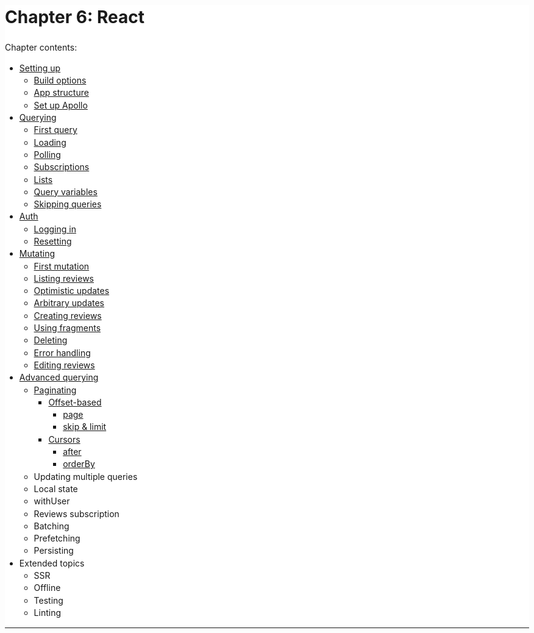 # Chapter 6: React

Chapter contents:

* [Setting up](6.md#setting-up)
  * [Build options](6.md#build-options)
  * [App structure](6.md#app-structure)
  * [Set up Apollo](6.md#set-up-apollo)
* [Querying](6.md#querying)
  * [First query](6.md#first-query)
  * [Loading](6.md#loading)
  * [Polling](6.md#polling)
  * [Subscriptions](6.md#subscriptions)
  * [Lists](6.md#lists)
  * [Query variables](6.md#query-variables)
  * [Skipping queries](6.md#skipping-queries)
* [Auth](6.md#auth)
  * [Logging in](6.md#logging-in)
  * [Resetting](6.md#resetting)
* [Mutating](6.md#mutating)
  * [First mutation](6.md#first-mutation)
  * [Listing reviews](6.md#listing-reviews)
  * [Optimistic updates](6.md#optimistic-updates)
  * [Arbitrary updates](6.md#arbitrary-updates)
  * [Creating reviews](6.md#creating-reviews)
  * [Using fragments](6.md#using-fragments)
  * [Deleting](6.md#deleting)
  * [Error handling](6.md#error-handling)
  * [Editing reviews](6.md#editing-reviews)
* [Advanced querying](6.md#advanced-querying)
  * [Paginating](6.md#paginating)
    * [Offset-based](6.md#offset-based)
      * [page](6.md#page)
      * [skip & limit](6.md#skip-&-limit)
    * [Cursors](6.md#cursors)
      * [after](6.md#after)
      * [orderBy](6.md#orderby)
  * Updating multiple queries
  * Local state
  * withUser
  * Reviews subscription
  * Batching
  * Prefetching
  * Persisting
* Extended topics
  * SSR
  * Offline
  * Testing
  * Linting

---
